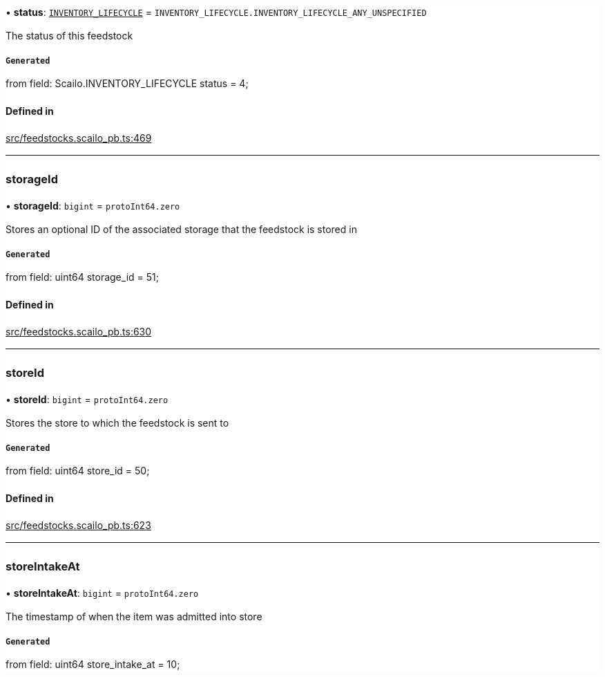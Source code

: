 • **status**: [`INVENTORY_LIFECYCLE`](../enums/INVENTORY_LIFECYCLE.md) = `INVENTORY_LIFECYCLE.INVENTORY_LIFECYCLE_ANY_UNSPECIFIED`

The status of this feedstock

**`Generated`**

from field: Scailo.INVENTORY_LIFECYCLE status = 4;

#### Defined in

[src/feedstocks.scailo_pb.ts:469](https://github.com/scailo/ts-sdk/blob/c10a36b57201dfa5903d4b53efa1e62aa6208936/src/feedstocks.scailo_pb.ts#L469)

___

### storageId

• **storageId**: `bigint` = `protoInt64.zero`

Stores an optional ID of the associated storage that the feedstock is stored in

**`Generated`**

from field: uint64 storage_id = 51;

#### Defined in

[src/feedstocks.scailo_pb.ts:630](https://github.com/scailo/ts-sdk/blob/c10a36b57201dfa5903d4b53efa1e62aa6208936/src/feedstocks.scailo_pb.ts#L630)

___

### storeId

• **storeId**: `bigint` = `protoInt64.zero`

Stores the store to which the feedstock is sent to

**`Generated`**

from field: uint64 store_id = 50;

#### Defined in

[src/feedstocks.scailo_pb.ts:623](https://github.com/scailo/ts-sdk/blob/c10a36b57201dfa5903d4b53efa1e62aa6208936/src/feedstocks.scailo_pb.ts#L623)

___

### storeIntakeAt

• **storeIntakeAt**: `bigint` = `protoInt64.zero`

The timestamp of when the item was admitted into store

**`Generated`**

from field: uint64 store_intake_at = 10;
